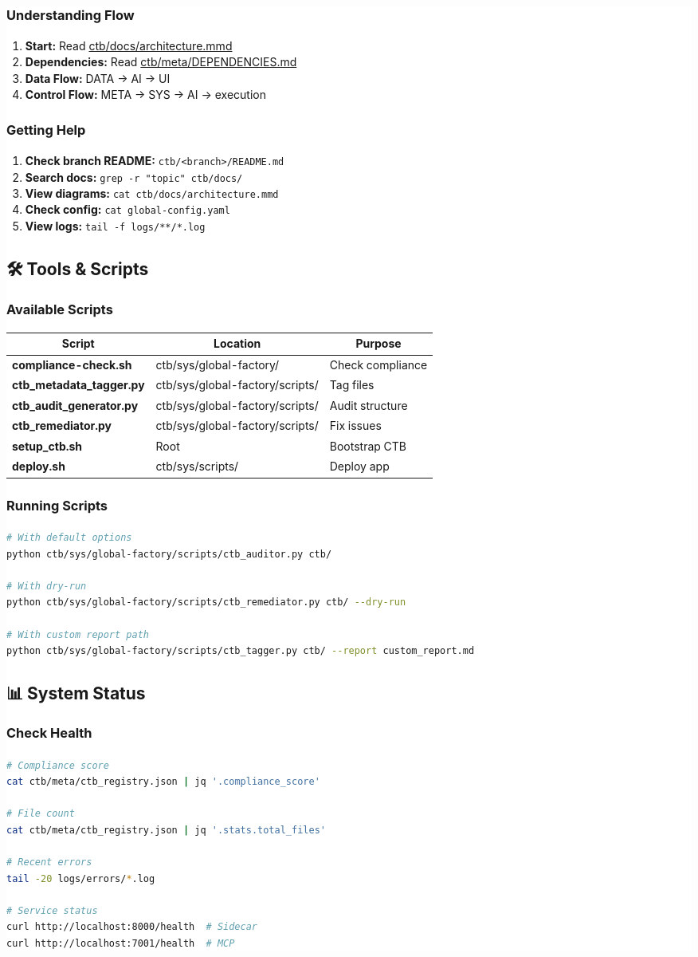 ### Understanding Flow

1. **Start:** Read [ctb/docs/architecture.mmd](ctb/docs/architecture.mmd)
2. **Dependencies:** Read [ctb/meta/DEPENDENCIES.md](ctb/meta/DEPENDENCIES.md)
3. **Data Flow:** DATA → AI → UI
4. **Control Flow:** META → SYS → AI → execution

### Getting Help

1. **Check branch README:** `ctb/<branch>/README.md`
2. **Search docs:** `grep -r "topic" ctb/docs/`
3. **View diagrams:** `cat ctb/docs/architecture.mmd`
4. **Check config:** `cat global-config.yaml`
5. **View logs:** `tail -f logs/**/*.log`

## 🛠️ Tools & Scripts

### Available Scripts

| Script | Location | Purpose |
|--------|----------|---------|
| **compliance-check.sh** | ctb/sys/global-factory/ | Check compliance |
| **ctb_metadata_tagger.py** | ctb/sys/global-factory/scripts/ | Tag files |
| **ctb_audit_generator.py** | ctb/sys/global-factory/scripts/ | Audit structure |
| **ctb_remediator.py** | ctb/sys/global-factory/scripts/ | Fix issues |
| **setup_ctb.sh** | Root | Bootstrap CTB |
| **deploy.sh** | ctb/sys/scripts/ | Deploy app |

### Running Scripts

```bash
# With default options
python ctb/sys/global-factory/scripts/ctb_auditor.py ctb/

# With dry-run
python ctb/sys/global-factory/scripts/ctb_remediator.py ctb/ --dry-run

# With custom report path
python ctb/sys/global-factory/scripts/ctb_tagger.py ctb/ --report custom_report.md
```

## 📊 System Status

### Check Health

```bash
# Compliance score
cat ctb/meta/ctb_registry.json | jq '.compliance_score'

# File count
cat ctb/meta/ctb_registry.json | jq '.stats.total_files'

# Recent errors
tail -20 logs/errors/*.log

# Service status
curl http://localhost:8000/health  # Sidecar
curl http://localhost:7001/health  # MCP
```
